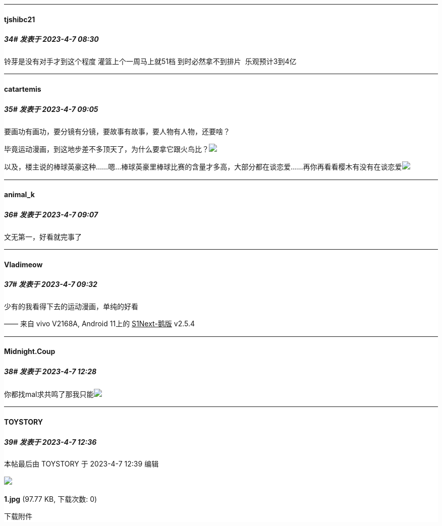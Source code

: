 *****

####  tjshibc21  
##### 34#       发表于 2023-4-7 08:30

铃芽是没有对手才到这个程度 灌篮上个一周马上就51档 到时必然拿不到排片  乐观预计3到4亿  

*****

####  catartemis  
##### 35#       发表于 2023-4-7 09:05

要画功有画功，要分镜有分镜，要故事有故事，要人物有人物，还要啥？

毕竟运动漫画，到这地步差不多顶天了，为什么要拿它跟火鸟比？<img src="https://static.saraba1st.com/image/smiley/face2017/001.png" referrerpolicy="no-referrer">

以及，楼主说的棒球英豪这种……嗯…棒球英豪里棒球比赛的含量才多高，大部分都在谈恋爱……再你再看看樱木有没有在谈恋爱<img src="https://static.saraba1st.com/image/smiley/face2017/037.png" referrerpolicy="no-referrer">

*****

####  animal_k  
##### 36#       发表于 2023-4-7 09:07

文无第一，好看就完事了

*****

####  Vladimeow  
##### 37#       发表于 2023-4-7 09:32

少有的我看得下去的运动漫画，单纯的好看

—— 来自 vivo V2168A, Android 11上的 [S1Next-鹅版](https://github.com/ykrank/S1-Next/releases) v2.5.4

*****

####  Midnight.Coup  
##### 38#       发表于 2023-4-7 12:28

你都找mal求共鸣了那我只能<img src="https://static.saraba1st.com/image/smiley/face2017/067.png" referrerpolicy="no-referrer">

*****

####  TOYSTORY  
##### 39#       发表于 2023-4-7 12:36

 本帖最后由 TOYSTORY 于 2023-4-7 12:39 编辑 

<img src="https://img.saraba1st.com/forum/202304/07/123718rz0doshh99z81qd8.jpg" referrerpolicy="no-referrer">

<strong>1.jpg</strong> (97.77 KB, 下载次数: 0)

下载附件
